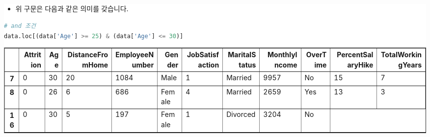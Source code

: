 - 위 구문은 다음과 같은 의미를 갖습니다.

```python
# and 조건
data.loc[(data['Age'] >= 25) & (data['Age'] <= 30)]
```

<div>
<table border="1" class="dataframe">
  <thead>
    <tr style="text-align: right;">
      <th></th>
      <th>Attrition</th>
      <th>Age</th>
      <th>DistanceFromHome</th>
      <th>EmployeeNumber</th>
      <th>Gender</th>
      <th>JobSatisfaction</th>
      <th>MaritalStatus</th>
      <th>MonthlyIncome</th>
      <th>OverTime</th>
      <th>PercentSalaryHike</th>
      <th>TotalWorkingYears</th>
    </tr>
  </thead>
  <tbody>
    <tr>
      <th>7</th>
      <td>0</td>
      <td>30</td>
      <td>20</td>
      <td>1084</td>
      <td>Male</td>
      <td>1</td>
      <td>Married</td>
      <td>9957</td>
      <td>No</td>
      <td>15</td>
      <td>7</td>
    </tr>
    <tr>
      <th>8</th>
      <td>0</td>
      <td>26</td>
      <td>6</td>
      <td>686</td>
      <td>Female</td>
      <td>4</td>
      <td>Married</td>
      <td>2659</td>
      <td>Yes</td>
      <td>13</td>
      <td>3</td>
    </tr>
    <tr>
      <th>16</th>
      <td>0</td>
      <td>30</td>
      <td>5</td>
      <td>197</td>
      <td>Female</td>
      <td>1</td>
      <td>Divorced</td>
      <td>3204</td>
      <td>No</td>